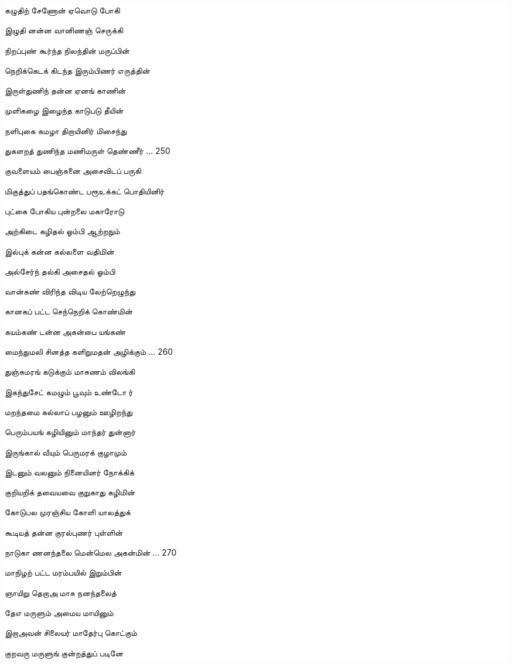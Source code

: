 கழுதிற் சேணோன் ஏவொடு போகி  

இழுதி னன்ன வானிணஞ் செருக்கி  

நிறப்புண் கூர்ந்த நிலந்தின் மருப்பின்  

நெறிக்கெடக் கிடந்த இரும்பிணர் எருத்தின்  

இருள்துணிந் தன்ன ஏனங் காணின்  

முளிகழை இழைந்த காடுபடு தீயின்  

நளிபுகை கமழா திறாயினிர் மிசைந்து  

துகளறத் துணிந்த மணிமருள் தெண்ணீர் ... 250  

குவளையம் பைஞ்சுனை அசைவிடப் பருகி  

மிகுத்துப் பதங்கொண்ட பரூஉக்கட் பொதியினிர்  

புட்கை போகிய புன்றலை மகாரோடு  

அற்கிடை கழிதல் ஓம்பி ஆற்றநும்  

இல்புக் கன்ன கல்லளை வதிமின்  

அல்சேர்ந் தல்கி அசைதல் ஓம்பி  

வான்கண் விரிந்த விடிய லேற்றெழுந்து  

கானகப் பட்ட செந்நெறிக் கொண்மின்  

கயம்கண் டன்ன அகன்பை யங்கண்  

மைந்துமலி சினத்த களிறுமதன் அழிக்கும் ... 260  

துஞ்சுமரங் கடுக்கும் மாசுணம் விலங்கி  

இகந்துசேட் கமழும் பூவும் உண்டோ ர்  

மறந்தமை கல்லாப் பழனும் ஊழிறந்து  

பெரும்பயங் கழியினும் மாந்தர் துன்னார்  

இருங்கால் வீயும் பெருமரக் குழாமும்  

இடனும் வலனும் நினையினர் நோக்கிக்  

குறியறிக் தவையவை குறுகாது கழிமின்  

கோடுபல முரஞ்சிய கோளி யாலத்துக்  

கூடியத் தன்ன குரல்புணர் புள்ளின்  

நாடுகா ணனந்தலை மென்மெல அகன்மின் ... 270  

மாநிழற் பட்ட மரம்பயில் இறும்பின்  

ஞாயிறு தெறாஅ மாசு நனந்தலைத்  

தேஎ மருளும் அமைய மாயினும்  

இறாஅவன் சிலையர் மாதேர்பு கொட்கும்  

குறவரு மருளுங் குன்றத்துப் படினே  
